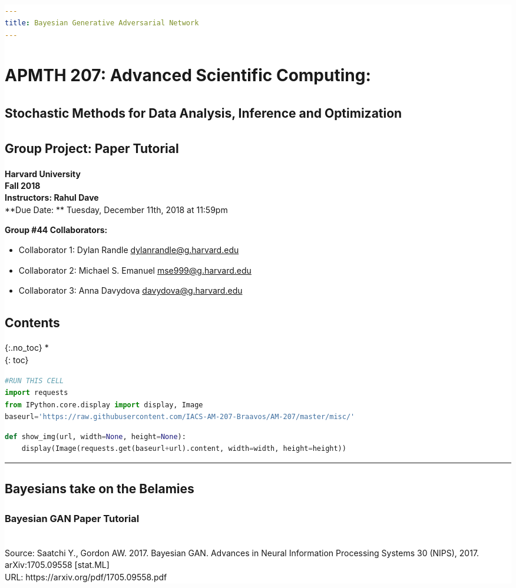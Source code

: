 ```yaml
---
title: Bayesian Generative Adversarial Network
---
```


# APMTH 207: Advanced Scientific Computing:
## Stochastic Methods for Data Analysis, Inference and Optimization
## Group Project: Paper Tutorial
**Harvard University**<br>
**Fall 2018**<br>
**Instructors: Rahul Dave**<br>
**Due Date: ** Tuesday, December 11th, 2018 at 11:59pm


**Group #44 Collaborators:**

- Collaborator 1: Dylan Randle dylanrandle@g.harvard.edu

- Collaborator 2: Michael S. Emanuel mse999@g.harvard.edu

- Collaborator 3: Anna Davydova davydova@g.harvard.edu


## Contents
{:.no_toc}
*  
{: toc}



```python
#RUN THIS CELL
import requests
from IPython.core.display import display, Image
baseurl='https://raw.githubusercontent.com/IACS-AM-207-Braavos/AM-207/master/misc/'
```




```python
def show_img(url, width=None, height=None):
    display(Image(requests.get(baseurl+url).content, width=width, height=height))
```


---

## Bayesians take on the Belamies

### Bayesian GAN Paper Tutorial
<br>
Source: Saatchi Y., Gordon AW. 2017. Bayesian GAN. Advances in Neural Information Processing Systems 30 (NIPS), 2017. arXiv:1705.09558 [stat.ML]
<br>
URL: https://arxiv.org/pdf/1705.09558.pdf
